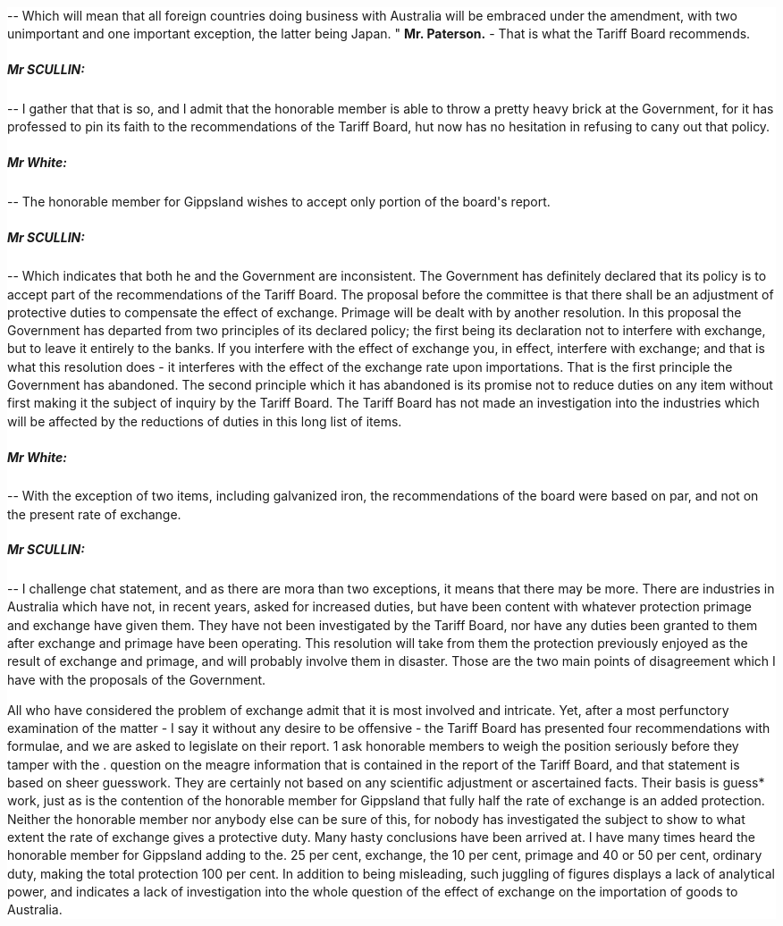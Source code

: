 -- Which will mean that all foreign countries doing business with Australia will be embraced under the amendment, with two unimportant and one important exception, the latter being Japan. "  **Mr. Paterson.**  - That is what the Tariff Board recommends. 

##### Mr SCULLIN:

-- I gather that that is so, and I admit that the honorable member is able to throw a pretty heavy brick at the Government, for it has professed to pin its faith to the recommendations of the Tariff Board, hut now has no hesitation in refusing to cany out that policy. 

##### Mr White:

-- The honorable member for Gippsland wishes to accept only portion of the board's report. 

##### Mr SCULLIN:

-- Which indicates that both he and the Government are inconsistent. The Government has definitely declared that its policy is to accept part of the recommendations  of the Tariff Board. The proposal before the committee is that there shall be an adjustment of protective duties to compensate the effect of exchange. Primage will be dealt with by another resolution. In this proposal the Government has departed from two principles of its declared policy; the first being its declaration not to interfere with exchange, but to leave it entirely to the banks. If you interfere with the effect of exchange you, in effect, interfere with exchange; and that is what this resolution does - it interferes with the effect of the exchange rate upon importations. That is the first principle the Government has abandoned. The second principle which it has abandoned is its promise not to reduce duties on any item without first making it the subject of inquiry by the Tariff Board. The Tariff Board has not made an investigation into the industries which will be affected by the reductions of duties in this long list of items. 

##### Mr White:

-- With the exception of two items, including galvanized iron, the recommendations of the board were based on par, and not on the present rate of exchange. 

##### Mr SCULLIN:

-- I challenge chat statement, and as there are mora than two exceptions, it means that there may be more. There are industries in Australia which have not, in recent years, asked for increased duties, but have been content with whatever protection primage and exchange have given them. They have not been investigated by the Tariff Board, nor have any duties been granted to them after exchange and primage have been operating. This resolution will take from them the protection previously enjoyed as the result of exchange and primage, and will probably involve them in disaster. Those are the two main points of disagreement which I have with the proposals of the Government. 

All who have considered the problem of exchange admit that it is most involved and intricate. Yet, after a most perfunctory examination of the matter - I say it without any desire to be offensive - the Tariff Board has presented four recommendations with formulae, and we are asked to legislate on their report. 1 ask honorable members to weigh the position seriously before they tamper with the . question on the meagre information that is contained in the report of the Tariff Board, and that statement is based on sheer guesswork. They are certainly not based on any scientific adjustment or ascertained facts. Their basis is guess* work, just as is the contention of the honorable member for Gippsland that fully half the rate of exchange is an added protection. Neither the honorable member nor anybody else can be sure of this, for nobody has investigated the subject to show to what extent the rate of exchange gives a protective duty. Many hasty conclusions have been arrived at. I have many times heard the honorable member for Gippsland adding to the. 25 per cent, exchange, the 10 per cent, primage and 40 or 50 per cent, ordinary duty, making the total protection 100 per cent. In addition to being misleading, such juggling of figures displays a lack of analytical power, and indicates a lack of investigation into the whole question of the effect of exchange on the importation of goods to Australia. 
